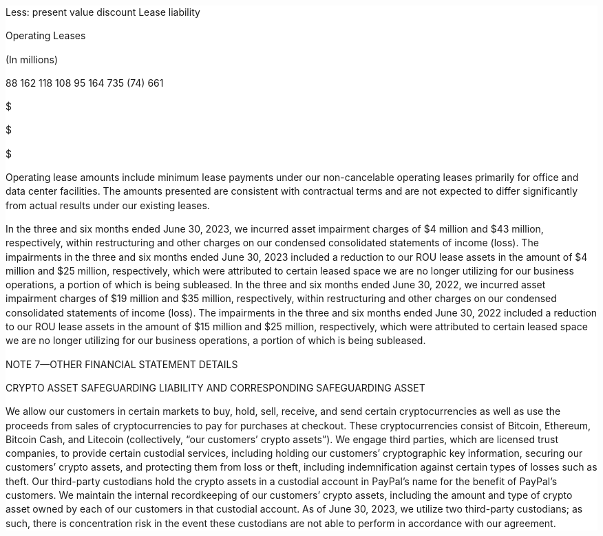 Less: present value discount
Lease liability

Operating Leases

(In millions)

88
162
118
108
95
164
735
(74)
661

$

$

$

Operating  lease  amounts  include  minimum  lease  payments  under  our  non-cancelable  operating  leases  primarily  for  office  and  data  center  facilities.  The
amounts presented are consistent with contractual terms and are not expected to differ significantly from actual results under our existing leases.

In the three and six months ended June 30, 2023, we incurred asset impairment charges of $4 million and $43 million, respectively, within restructuring and
other  charges  on  our  condensed  consolidated  statements  of  income  (loss).  The  impairments  in  the  three  and  six  months  ended  June  30,  2023  included  a
reduction to our ROU lease assets in the amount of $4 million and $25 million, respectively, which were attributed to certain leased space we are no longer
utilizing for our business operations, a portion of which is being subleased. In the three and six months ended June 30, 2022, we incurred asset impairment
charges of $19 million and $35 million, respectively, within restructuring and other charges on our condensed consolidated statements of income (loss). The
impairments in the three and six months ended June 30, 2022 included a reduction to our ROU lease assets in the amount of $15 million and $25 million,
respectively, which were attributed to certain leased space we are no longer utilizing for our business operations, a portion of which is being subleased.

NOTE 7—OTHER FINANCIAL STATEMENT DETAILS

CRYPTO ASSET SAFEGUARDING LIABILITY AND CORRESPONDING SAFEGUARDING ASSET

We  allow  our  customers  in  certain  markets  to  buy,  hold,  sell,  receive,  and  send  certain  cryptocurrencies  as  well  as  use  the  proceeds  from  sales  of
cryptocurrencies  to  pay  for  purchases  at  checkout.  These  cryptocurrencies  consist  of  Bitcoin,  Ethereum,  Bitcoin  Cash,  and  Litecoin  (collectively, “our
customers’ crypto assets”). We engage third parties, which are licensed trust companies, to provide certain custodial services, including holding our customers’
cryptographic key information, securing our customers’ crypto assets, and protecting them from loss or theft, including indemnification against certain types of
losses  such  as  theft.  Our  third-party  custodians  hold  the  crypto  assets  in  a  custodial  account  in  PayPal’s  name  for  the  benefit  of  PayPal’s  customers.  We
maintain the internal recordkeeping of our customers’ crypto assets, including the amount and type of crypto asset owned by each of our customers in that
custodial account. As of June 30, 2023, we utilize two third-party custodians; as such, there is concentration risk in the event these custodians are not able to
perform in accordance with our agreement.
